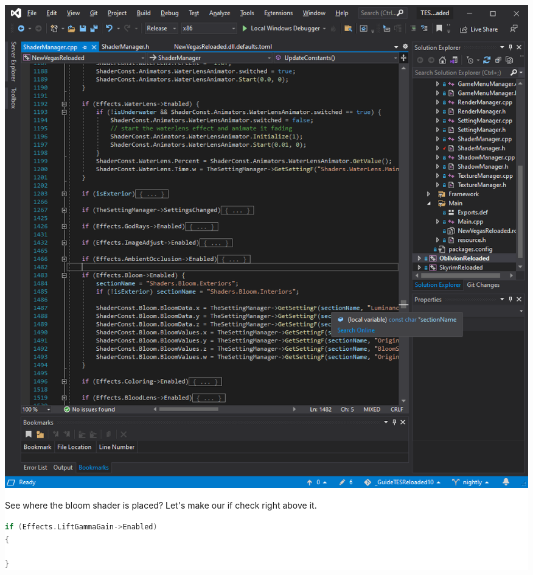 ![23](/img/23.png "23")

See where the bloom shader is placed? Let's make our if check right above it.

```cpp
if (Effects.LiftGammaGain->Enabled)
{

}
```
